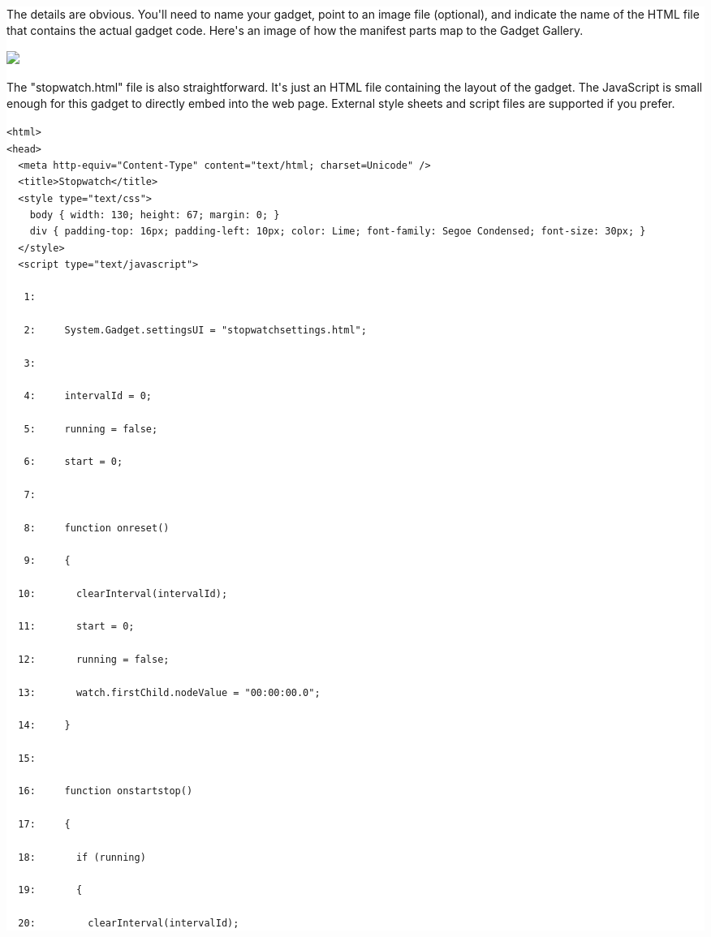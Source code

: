 The details are obvious. You'll need to name your gadget, point to an image file (optional), and indicate the name of the HTML file that contains the actual gadget code. Here's an image of how the manifest parts map to the Gadget Gallery.

![](http://msdn2.microsoft.com/en-us/library/Aa965879.GadgetPicker_with_callouts%28en-us,VS.85%29.png)

The "stopwatch.html" file is also straightforward. It's just an HTML file containing the layout of the gadget. The JavaScript is small enough for this gadget to directly embed into the web page. External style sheets and script files are supported if you prefer.
    
    <html>
    <head>
      <meta http-equiv="Content-Type" content="text/html; charset=Unicode" />
      <title>Stopwatch</title>
      <style type="text/css">
        body { width: 130; height: 67; margin: 0; }
        div { padding-top: 16px; padding-left: 10px; color: Lime; font-family: Segoe Condensed; font-size: 30px; }
      </style>
      <script type="text/javascript">
    
       1:  
    
       2:     System.Gadget.settingsUI = "stopwatchsettings.html";
    
       3:  
    
       4:     intervalId = 0;
    
       5:     running = false;
    
       6:     start = 0;
    
       7:     
    
       8:     function onreset()
    
       9:     {
    
      10:       clearInterval(intervalId);
    
      11:       start = 0;
    
      12:       running = false;
    
      13:       watch.firstChild.nodeValue = "00:00:00.0";
    
      14:     }
    
      15:     
    
      16:     function onstartstop()
    
      17:     {
    
      18:       if (running)
    
      19:       {
    
      20:         clearInterval(intervalId);
    